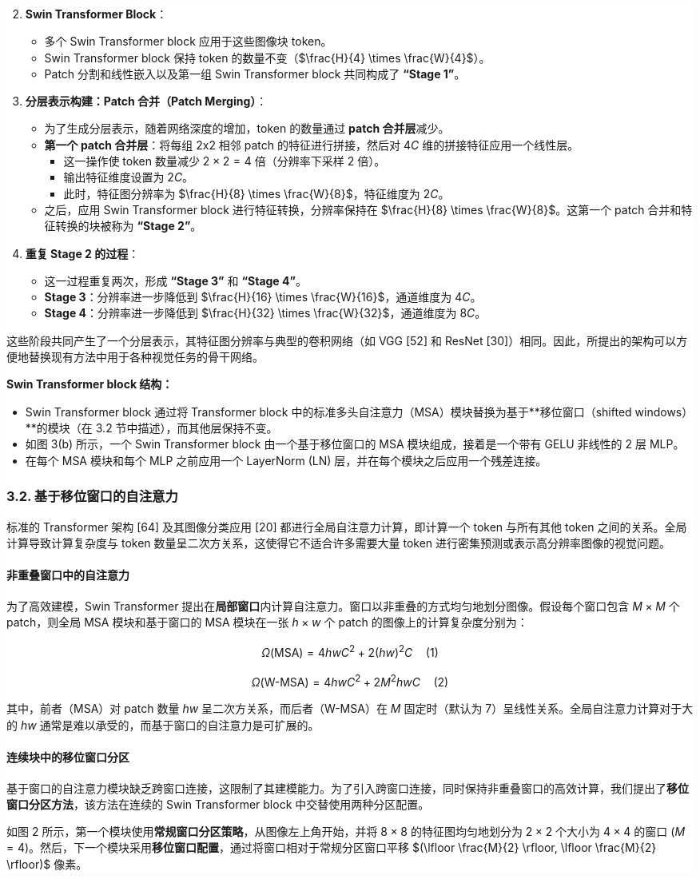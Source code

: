 2. **Swin Transformer Block**：
   - 多个 Swin Transformer block 应用于这些图像块 token。
   - Swin Transformer block 保持 token 的数量不变（$\frac{H}{4} \times \frac{W}{4}$）。
   - Patch 分割和线性嵌入以及第一组 Swin Transformer block 共同构成了 **“Stage 1”**。

3. **分层表示构建：Patch 合并（Patch Merging）**：
   - 为了生成分层表示，随着网络深度的增加，token 的数量通过 **patch 合并层**减少。
   - **第一个 patch 合并层**：将每组 2x2 相邻 patch 的特征进行拼接，然后对 $4C$ 维的拼接特征应用一个线性层。
     - 这一操作使 token 数量减少 $2 \times 2 = 4$ 倍（分辨率下采样 2 倍）。
     - 输出特征维度设置为 $2C$。
     - 此时，特征图分辨率为 $\frac{H}{8} \times \frac{W}{8}$，特征维度为 $2C$。
   - 之后，应用 Swin Transformer block 进行特征转换，分辨率保持在 $\frac{H}{8} \times \frac{W}{8}$。这第一个 patch 合并和特征转换的块被称为 **“Stage 2”**。

4. **重复 Stage 2 的过程**：
   - 这一过程重复两次，形成 **“Stage 3”** 和 **“Stage 4”**。
   - **Stage 3**：分辨率进一步降低到 $\frac{H}{16} \times \frac{W}{16}$，通道维度为 $4C$。
   - **Stage 4**：分辨率进一步降低到 $\frac{H}{32} \times \frac{W}{32}$，通道维度为 $8C$。

这些阶段共同产生了一个分层表示，其特征图分辨率与典型的卷积网络（如 VGG [52] 和 ResNet [30]）相同。因此，所提出的架构可以方便地替换现有方法中用于各种视觉任务的骨干网络。

**Swin Transformer block 结构：**
- Swin Transformer block 通过将 Transformer block 中的标准多头自注意力（MSA）模块替换为基于**移位窗口（shifted windows）**的模块（在 3.2 节中描述），而其他层保持不变。
- 如图 3(b) 所示，一个 Swin Transformer block 由一个基于移位窗口的 MSA 模块组成，接着是一个带有 GELU 非线性的 2 层 MLP。
- 在每个 MSA 模块和每个 MLP 之前应用一个 LayerNorm (LN) 层，并在每个模块之后应用一个残差连接。

### 3.2. 基于移位窗口的自注意力

标准的 Transformer 架构 [64] 及其图像分类应用 [20] 都进行全局自注意力计算，即计算一个 token 与所有其他 token 之间的关系。全局计算导致计算复杂度与 token 数量呈二次方关系，这使得它不适合许多需要大量 token 进行密集预测或表示高分辨率图像的视觉问题。

#### 非重叠窗口中的自注意力

为了高效建模，Swin Transformer 提出在**局部窗口**内计算自注意力。窗口以非重叠的方式均匀地划分图像。假设每个窗口包含 $M \times M$ 个 patch，则全局 MSA 模块和基于窗口的 MSA 模块在一张 $h \times w$ 个 patch 的图像上的计算复杂度分别为：

$$
\Omega(\text{MSA}) = 4hwC^2 + 2(hw)^2C \quad (1)
$$

$$
\Omega(\text{W-MSA}) = 4hwC^2 + 2M^2hwC \quad (2)
$$

其中，前者（MSA）对 patch 数量 $hw$ 呈二次方关系，而后者（W-MSA）在 $M$ 固定时（默认为 7）呈线性关系。全局自注意力计算对于大的 $hw$ 通常是难以承受的，而基于窗口的自注意力是可扩展的。

#### 连续块中的移位窗口分区

基于窗口的自注意力模块缺乏跨窗口连接，这限制了其建模能力。为了引入跨窗口连接，同时保持非重叠窗口的高效计算，我们提出了**移位窗口分区方法**，该方法在连续的 Swin Transformer block 中交替使用两种分区配置。

如图 2 所示，第一个模块使用**常规窗口分区策略**，从图像左上角开始，并将 $8 \times 8$ 的特征图均匀地划分为 $2 \times 2$ 个大小为 $4 \times 4$ 的窗口 ($M=4$)。然后，下一个模块采用**移位窗口配置**，通过将窗口相对于常规分区窗口平移 $(\lfloor \frac{M}{2} \rfloor, \lfloor \frac{M}{2} \rfloor)$ 像素。

